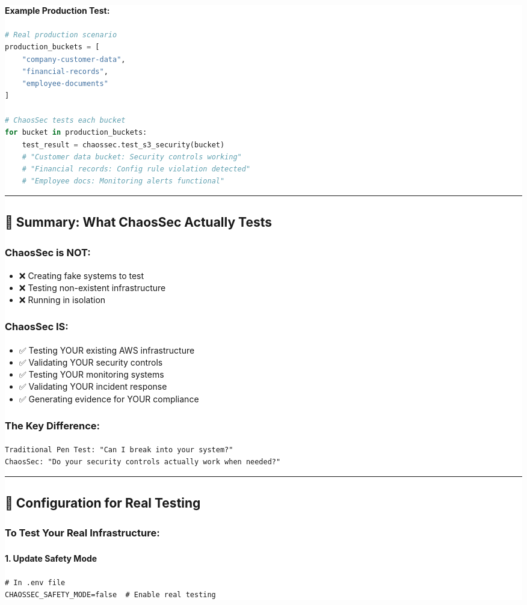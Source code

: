#### **Example Production Test:**
```python
# Real production scenario
production_buckets = [
    "company-customer-data",
    "financial-records", 
    "employee-documents"
]

# ChaosSec tests each bucket
for bucket in production_buckets:
    test_result = chaossec.test_s3_security(bucket)
    # "Customer data bucket: Security controls working"
    # "Financial records: Config rule violation detected"
    # "Employee docs: Monitoring alerts functional"
```

---

## 🎯 Summary: What ChaosSec Actually Tests

### **ChaosSec is NOT:**
- ❌ Creating fake systems to test
- ❌ Testing non-existent infrastructure
- ❌ Running in isolation

### **ChaosSec IS:**
- ✅ Testing YOUR existing AWS infrastructure
- ✅ Validating YOUR security controls
- ✅ Testing YOUR monitoring systems
- ✅ Validating YOUR incident response
- ✅ Generating evidence for YOUR compliance

### **The Key Difference:**
```
Traditional Pen Test: "Can I break into your system?"
ChaosSec: "Do your security controls actually work when needed?"
```

---

## 🔧 Configuration for Real Testing

### **To Test Your Real Infrastructure:**

#### **1. Update Safety Mode**
```env
# In .env file
CHAOSSEC_SAFETY_MODE=false  # Enable real testing
```
